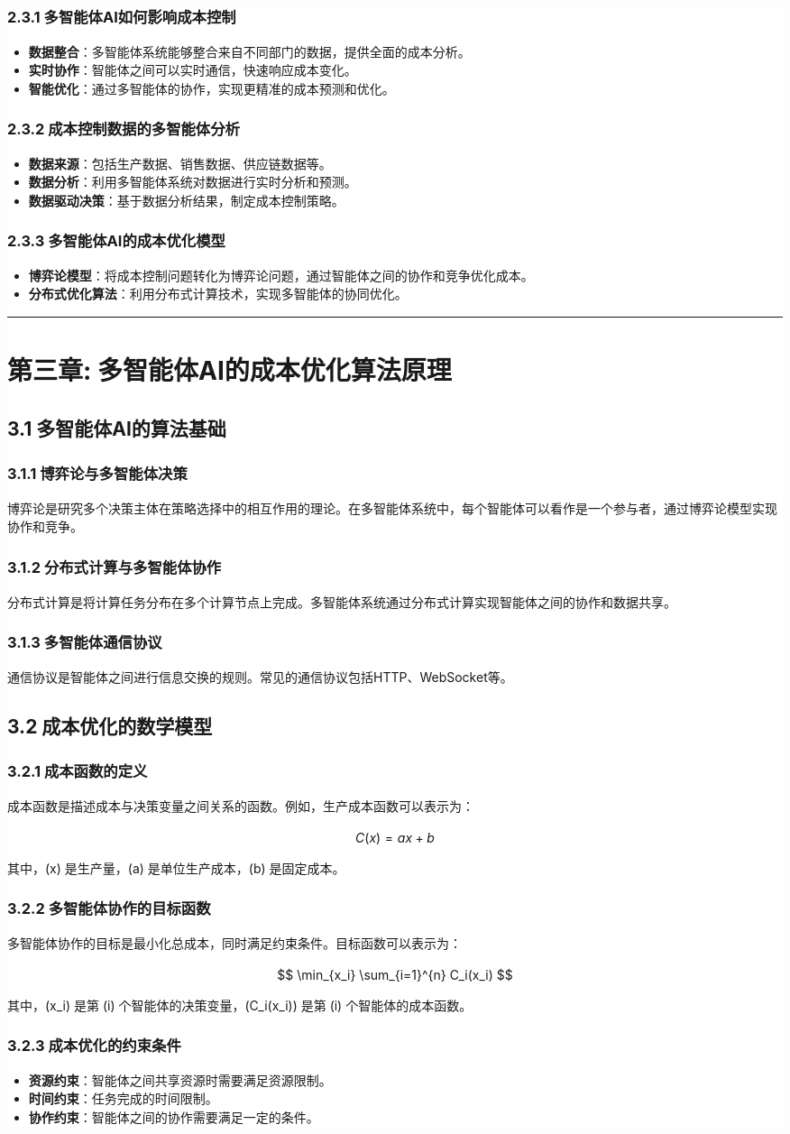 ### 2.3.1 多智能体AI如何影响成本控制
- **数据整合**：多智能体系统能够整合来自不同部门的数据，提供全面的成本分析。
- **实时协作**：智能体之间可以实时通信，快速响应成本变化。
- **智能优化**：通过多智能体的协作，实现更精准的成本预测和优化。

### 2.3.2 成本控制数据的多智能体分析
- **数据来源**：包括生产数据、销售数据、供应链数据等。
- **数据分析**：利用多智能体系统对数据进行实时分析和预测。
- **数据驱动决策**：基于数据分析结果，制定成本控制策略。

### 2.3.3 多智能体AI的成本优化模型
- **博弈论模型**：将成本控制问题转化为博弈论问题，通过智能体之间的协作和竞争优化成本。
- **分布式优化算法**：利用分布式计算技术，实现多智能体的协同优化。

---

# 第三章: 多智能体AI的成本优化算法原理

## 3.1 多智能体AI的算法基础

### 3.1.1 博弈论与多智能体决策
博弈论是研究多个决策主体在策略选择中的相互作用的理论。在多智能体系统中，每个智能体可以看作是一个参与者，通过博弈论模型实现协作和竞争。

### 3.1.2 分布式计算与多智能体协作
分布式计算是将计算任务分布在多个计算节点上完成。多智能体系统通过分布式计算实现智能体之间的协作和数据共享。

### 3.1.3 多智能体通信协议
通信协议是智能体之间进行信息交换的规则。常见的通信协议包括HTTP、WebSocket等。

## 3.2 成本优化的数学模型

### 3.2.1 成本函数的定义
成本函数是描述成本与决策变量之间关系的函数。例如，生产成本函数可以表示为：

$$ C(x) = a x + b $$

其中，\(x\) 是生产量，\(a\) 是单位生产成本，\(b\) 是固定成本。

### 3.2.2 多智能体协作的目标函数
多智能体协作的目标是最小化总成本，同时满足约束条件。目标函数可以表示为：

$$ \min_{x_i} \sum_{i=1}^{n} C_i(x_i) $$

其中，\(x_i\) 是第 \(i\) 个智能体的决策变量，\(C_i(x_i)\) 是第 \(i\) 个智能体的成本函数。

### 3.2.3 成本优化的约束条件
- **资源约束**：智能体之间共享资源时需要满足资源限制。
- **时间约束**：任务完成的时间限制。
- **协作约束**：智能体之间的协作需要满足一定的条件。
